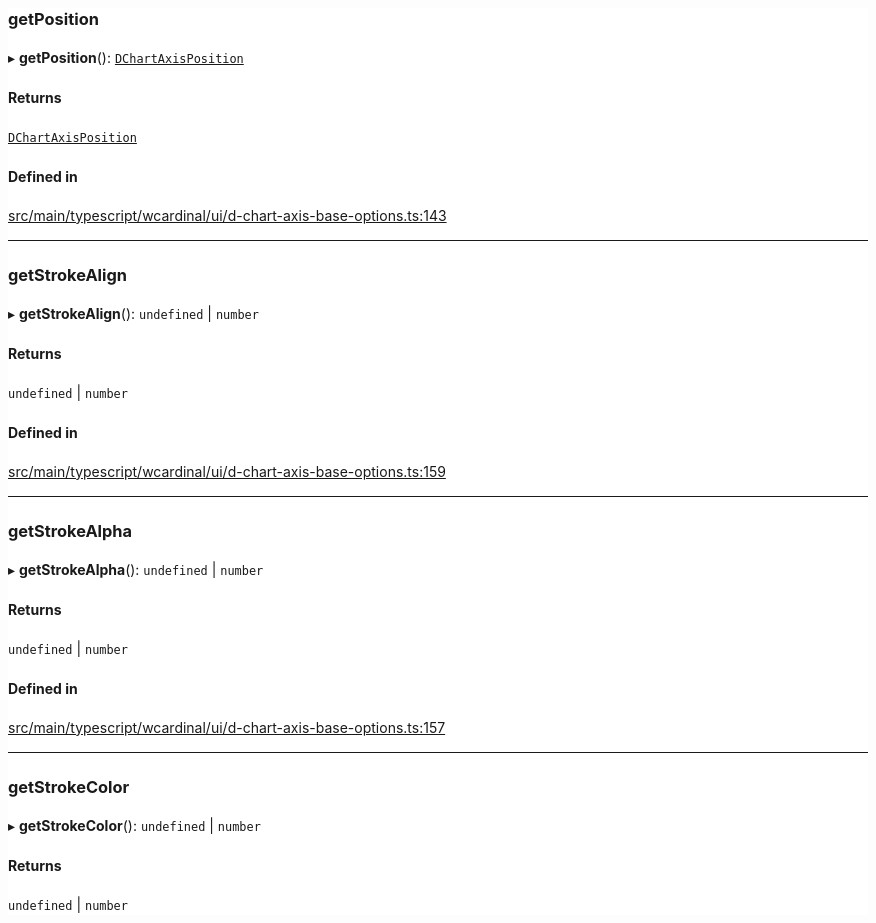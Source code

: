 ### getPosition

▸ **getPosition**(): [`DChartAxisPosition`](../index.md#dchartaxisposition-1)

#### Returns

[`DChartAxisPosition`](../index.md#dchartaxisposition-1)

#### Defined in

[src/main/typescript/wcardinal/ui/d-chart-axis-base-options.ts:143](https://github.com/winter-cardinal/winter-cardinal-ui/blob/v0.310.1/src/main/typescript/wcardinal/ui/d-chart-axis-base-options.ts#L143)

___

### getStrokeAlign

▸ **getStrokeAlign**(): `undefined` \| `number`

#### Returns

`undefined` \| `number`

#### Defined in

[src/main/typescript/wcardinal/ui/d-chart-axis-base-options.ts:159](https://github.com/winter-cardinal/winter-cardinal-ui/blob/v0.310.1/src/main/typescript/wcardinal/ui/d-chart-axis-base-options.ts#L159)

___

### getStrokeAlpha

▸ **getStrokeAlpha**(): `undefined` \| `number`

#### Returns

`undefined` \| `number`

#### Defined in

[src/main/typescript/wcardinal/ui/d-chart-axis-base-options.ts:157](https://github.com/winter-cardinal/winter-cardinal-ui/blob/v0.310.1/src/main/typescript/wcardinal/ui/d-chart-axis-base-options.ts#L157)

___

### getStrokeColor

▸ **getStrokeColor**(): `undefined` \| `number`

#### Returns

`undefined` \| `number`
